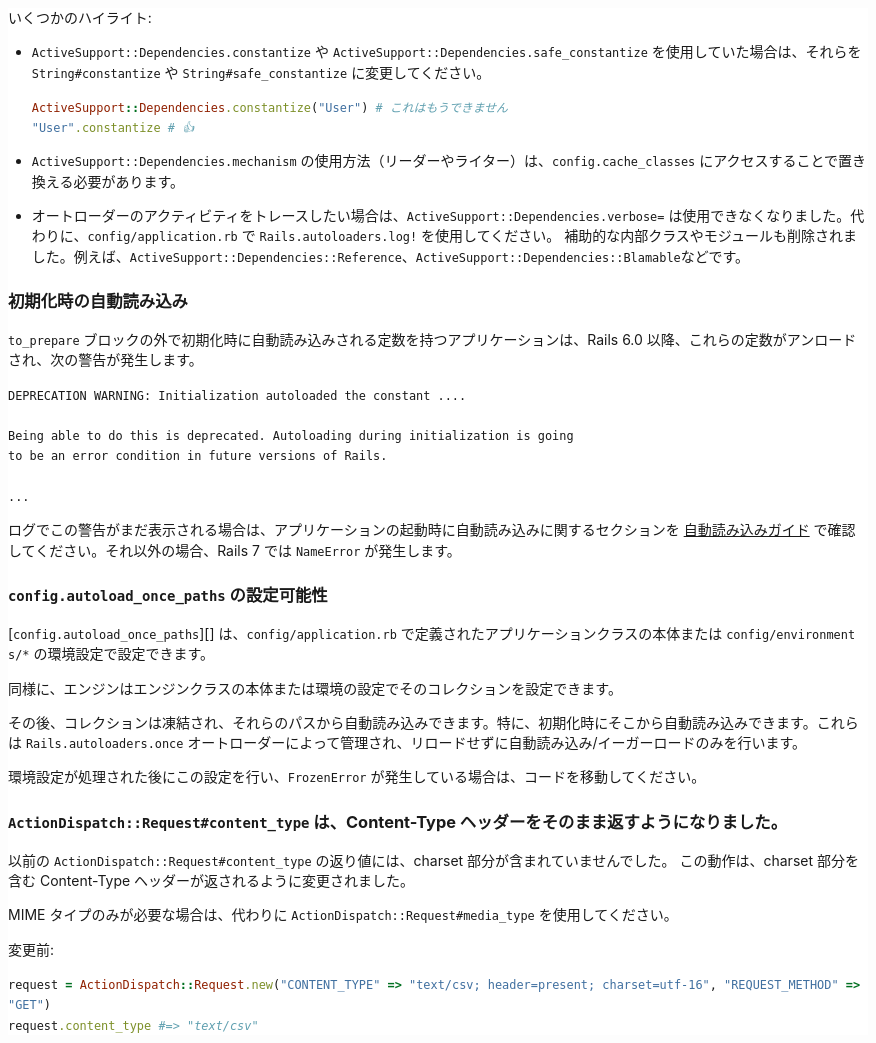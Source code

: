 いくつかのハイライト:

* `ActiveSupport::Dependencies.constantize` や `ActiveSupport::Dependencies.safe_constantize` を使用していた場合は、それらを `String#constantize` や `String#safe_constantize` に変更してください。

  ```ruby
  ActiveSupport::Dependencies.constantize("User") # これはもうできません
  "User".constantize # 👍
  ```

* `ActiveSupport::Dependencies.mechanism` の使用方法（リーダーやライター）は、`config.cache_classes` にアクセスすることで置き換える必要があります。

* オートローダーのアクティビティをトレースしたい場合は、`ActiveSupport::Dependencies.verbose=` は使用できなくなりました。代わりに、`config/application.rb` で `Rails.autoloaders.log!` を使用してください。
補助的な内部クラスやモジュールも削除されました。例えば、`ActiveSupport::Dependencies::Reference`、`ActiveSupport::Dependencies::Blamable`などです。

### 初期化時の自動読み込み

`to_prepare` ブロックの外で初期化時に自動読み込みされる定数を持つアプリケーションは、Rails 6.0 以降、これらの定数がアンロードされ、次の警告が発生します。

```
DEPRECATION WARNING: Initialization autoloaded the constant ....

Being able to do this is deprecated. Autoloading during initialization is going
to be an error condition in future versions of Rails.

...
```

ログでこの警告がまだ表示される場合は、アプリケーションの起動時に自動読み込みに関するセクションを [自動読み込みガイド](https://guides.rubyonrails.org/v7.0/autoloading_and_reloading_constants.html#autoloading-when-the-application-boots) で確認してください。それ以外の場合、Rails 7 では `NameError` が発生します。

### `config.autoload_once_paths` の設定可能性

[`config.autoload_once_paths`][] は、`config/application.rb` で定義されたアプリケーションクラスの本体または `config/environments/*` の環境設定で設定できます。

同様に、エンジンはエンジンクラスの本体または環境の設定でそのコレクションを設定できます。

その後、コレクションは凍結され、それらのパスから自動読み込みできます。特に、初期化時にそこから自動読み込みできます。これらは `Rails.autoloaders.once` オートローダーによって管理され、リロードせずに自動読み込み/イーガーロードのみを行います。

環境設定が処理された後にこの設定を行い、`FrozenError` が発生している場合は、コードを移動してください。

### `ActionDispatch::Request#content_type` は、Content-Type ヘッダーをそのまま返すようになりました。

以前の `ActionDispatch::Request#content_type` の返り値には、charset 部分が含まれていませんでした。
この動作は、charset 部分を含む Content-Type ヘッダーが返されるように変更されました。

MIME タイプのみが必要な場合は、代わりに `ActionDispatch::Request#media_type` を使用してください。

変更前:

```ruby
request = ActionDispatch::Request.new("CONTENT_TYPE" => "text/csv; header=present; charset=utf-16", "REQUEST_METHOD" => "GET")
request.content_type #=> "text/csv"
```
